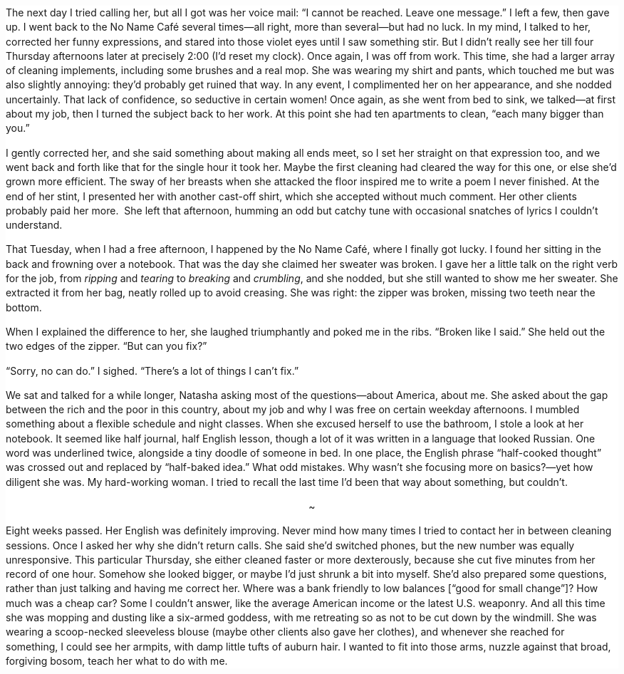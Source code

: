 The next day I tried calling her, but all I got was her voice mail: “I cannot be reached. Leave one message.” I left a few, then gave up. I went back to the No Name Café several times—all right, more than several—but had no luck. In my mind, I talked to her, corrected her funny expressions, and stared into those violet eyes until I saw something stir. But I didn’t really see her till four Thursday afternoons later at precisely 2:00 (I’d reset my clock). Once again, I was off from work. This time, she had a larger array of cleaning implements, including some brushes and a real mop. She was wearing my shirt and pants, which touched me but was also slightly annoying: they’d probably get ruined that way. In any event, I complimented her on her appearance, and she nodded uncertainly. That lack of confidence, so seductive in certain women! Once again, as she went from bed to sink, we talked—at first about my job, then I turned the subject back to her work. At this point she had ten apartments to clean, “each many bigger than you.”

I gently corrected her, and she said something about making all ends meet, so I set her straight on that expression too, and we went back and forth like that for the single hour it took her. Maybe the first cleaning had cleared the way for this one, or else she’d grown more efficient. The sway of her breasts when she attacked the floor inspired me to write a poem I never finished. At the end of her stint, I presented her with another cast-off shirt, which she accepted without much comment. Her other clients probably paid her more.  She left that afternoon, humming an odd but catchy tune with occasional snatches of lyrics I couldn’t understand.

That Tuesday, when I had a free afternoon, I happened by the No Name Café, where I finally got lucky. I found her sitting in the back and frowning over a notebook. That was the day she claimed her sweater was broken. I gave her a little talk on the right verb for the job, from _ripping_ and _tearing_ to _breaking_ and _crumbling_, and she nodded, but she still wanted to show me her sweater. She extracted it from her bag, neatly rolled up to avoid creasing. She was right: the zipper was broken, missing two teeth near the bottom.

When I explained the difference to her, she laughed triumphantly and poked me in the ribs. “Broken like I said.” She held out the two edges of the zipper. “But can you fix?”

“Sorry, no can do.” I sighed. “There’s a lot of things I can’t fix.”

We sat and talked for a while longer, Natasha asking most of the questions—about America, about me. She asked about the gap between the rich and the poor in this country, about my job and why I was free on certain weekday afternoons. I mumbled something about a flexible schedule and night classes. When she excused herself to use the bathroom, I stole a look at her notebook. It seemed like half journal, half English lesson, though a lot of it was written in a language that looked Russian. One word was underlined twice, alongside a tiny doodle of someone in bed. In one place, the English phrase “half-cooked thought” was crossed out and replaced by “half-baked idea.” What odd mistakes. Why wasn’t she focusing more on basics?—yet how diligent she was. My hard-working woman. I tried to recall the last time I’d been that way about something, but couldn’t.

<p style="text-align: center;">
  ~
</p>

Eight weeks passed. Her English was definitely improving. Never mind how many times I tried to contact her in between cleaning sessions. Once I asked her why she didn’t return calls. She said she’d switched phones, but the new number was equally unresponsive. This particular Thursday, she either cleaned faster or more dexterously, because she cut five minutes from her record of one hour. Somehow she looked bigger, or maybe I’d just shrunk a bit into myself. She’d also prepared some questions, rather than just talking and having me correct her. Where was a bank friendly to low balances [“good for small change”]? How much was a cheap car? Some I couldn’t answer, like the average American income or the latest U.S. weaponry. And all this time she was mopping and dusting like a six-armed goddess, with me retreating so as not to be cut down by the windmill. She was wearing a scoop-necked sleeveless blouse (maybe other clients also gave her clothes), and whenever she reached for something, I could see her armpits, with damp little tufts of auburn hair. I wanted to fit into those arms, nuzzle against that broad, forgiving bosom, teach her what to do with me.
